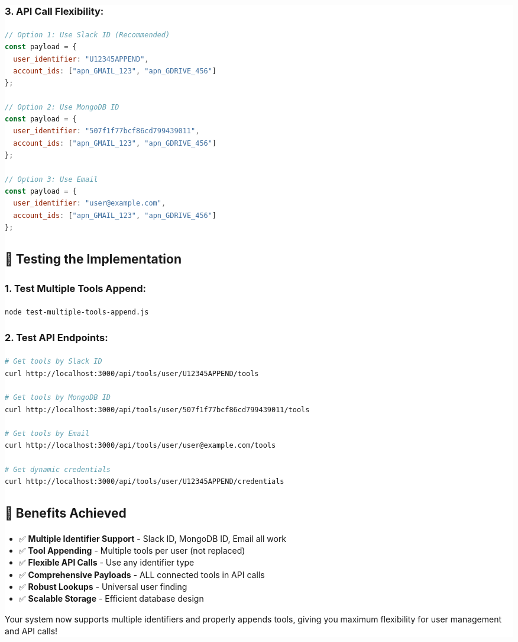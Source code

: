 ### **3. API Call Flexibility:**
```javascript
// Option 1: Use Slack ID (Recommended)
const payload = {
  user_identifier: "U12345APPEND",
  account_ids: ["apn_GMAIL_123", "apn_GDRIVE_456"]
};

// Option 2: Use MongoDB ID
const payload = {
  user_identifier: "507f1f77bcf86cd799439011", 
  account_ids: ["apn_GMAIL_123", "apn_GDRIVE_456"]
};

// Option 3: Use Email
const payload = {
  user_identifier: "user@example.com",
  account_ids: ["apn_GMAIL_123", "apn_GDRIVE_456"]
};
```

## 🧪 **Testing the Implementation**

### **1. Test Multiple Tools Append:**
```bash
node test-multiple-tools-append.js
```

### **2. Test API Endpoints:**
```bash
# Get tools by Slack ID
curl http://localhost:3000/api/tools/user/U12345APPEND/tools

# Get tools by MongoDB ID  
curl http://localhost:3000/api/tools/user/507f1f77bcf86cd799439011/tools

# Get tools by Email
curl http://localhost:3000/api/tools/user/user@example.com/tools

# Get dynamic credentials
curl http://localhost:3000/api/tools/user/U12345APPEND/credentials
```

## 🎉 **Benefits Achieved**

- ✅ **Multiple Identifier Support** - Slack ID, MongoDB ID, Email all work
- ✅ **Tool Appending** - Multiple tools per user (not replaced)
- ✅ **Flexible API Calls** - Use any identifier type
- ✅ **Comprehensive Payloads** - ALL connected tools in API calls
- ✅ **Robust Lookups** - Universal user finding
- ✅ **Scalable Storage** - Efficient database design

Your system now supports multiple identifiers and properly appends tools, giving you maximum flexibility for user management and API calls!
